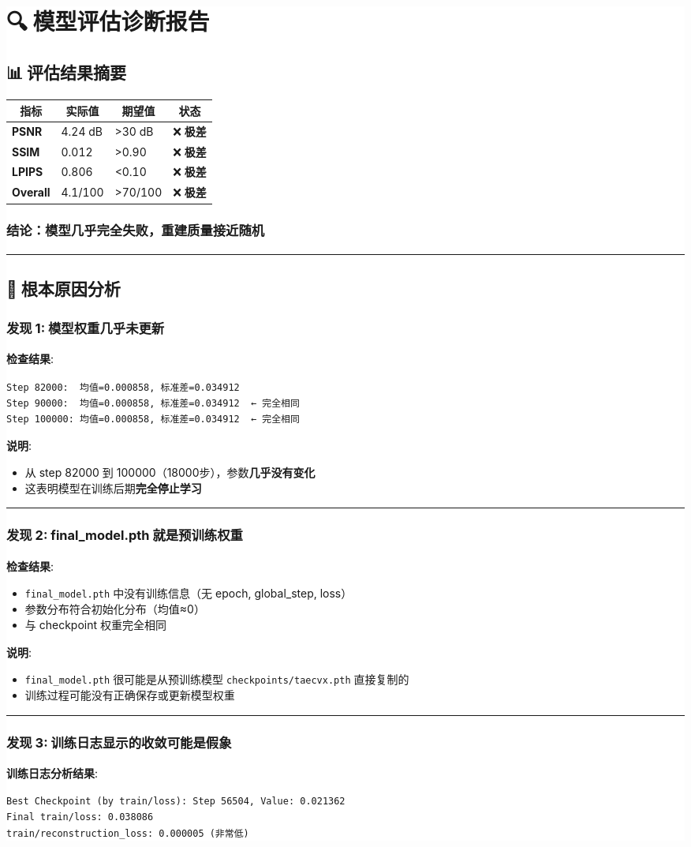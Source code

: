 # 🔍 模型评估诊断报告

## 📊 评估结果摘要

| 指标 | 实际值 | 期望值 | 状态 |
|------|--------|--------|------|
| **PSNR** | 4.24 dB | >30 dB | ❌ **极差** |
| **SSIM** | 0.012 | >0.90 | ❌ **极差** |
| **LPIPS** | 0.806 | <0.10 | ❌ **极差** |
| **Overall** | 4.1/100 | >70/100 | ❌ **极差** |

### 结论：**模型几乎完全失败，重建质量接近随机**

---

## 🔎 根本原因分析

### 发现 1: 模型权重几乎未更新

**检查结果**:
```
Step 82000:  均值=0.000858, 标准差=0.034912
Step 90000:  均值=0.000858, 标准差=0.034912  ← 完全相同
Step 100000: 均值=0.000858, 标准差=0.034912  ← 完全相同
```

**说明**: 
- 从 step 82000 到 100000（18000步），参数**几乎没有变化**
- 这表明模型在训练后期**完全停止学习**

---

### 发现 2: final_model.pth 就是预训练权重

**检查结果**:
- `final_model.pth` 中没有训练信息（无 epoch, global_step, loss）
- 参数分布符合初始化分布（均值≈0）
- 与 checkpoint 权重完全相同

**说明**: 
- `final_model.pth` 很可能是从预训练模型 `checkpoints/taecvx.pth` 直接复制的
- 训练过程可能没有正确保存或更新模型权重

---

### 发现 3: 训练日志显示的收敛可能是假象

**训练日志分析结果**:
```
Best Checkpoint (by train/loss): Step 56504, Value: 0.021362
Final train/loss: 0.038086
train/reconstruction_loss: 0.000005 (非常低)
```

